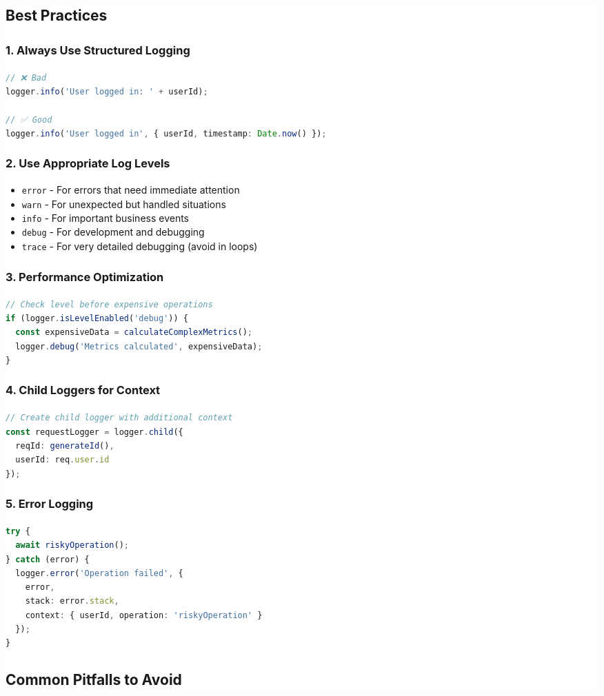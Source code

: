 ## Best Practices

### 1. Always Use Structured Logging
```typescript
// ❌ Bad
logger.info('User logged in: ' + userId);

// ✅ Good
logger.info('User logged in', { userId, timestamp: Date.now() });
```

### 2. Use Appropriate Log Levels
- `error` - For errors that need immediate attention
- `warn` - For unexpected but handled situations
- `info` - For important business events
- `debug` - For development and debugging
- `trace` - For very detailed debugging (avoid in loops)

### 3. Performance Optimization
```typescript
// Check level before expensive operations
if (logger.isLevelEnabled('debug')) {
  const expensiveData = calculateComplexMetrics();
  logger.debug('Metrics calculated', expensiveData);
}
```

### 4. Child Loggers for Context
```typescript
// Create child logger with additional context
const requestLogger = logger.child({ 
  reqId: generateId(),
  userId: req.user.id 
});
```

### 5. Error Logging
```typescript
try {
  await riskyOperation();
} catch (error) {
  logger.error('Operation failed', { 
    error,
    stack: error.stack,
    context: { userId, operation: 'riskyOperation' }
  });
}
```

## Common Pitfalls to Avoid
